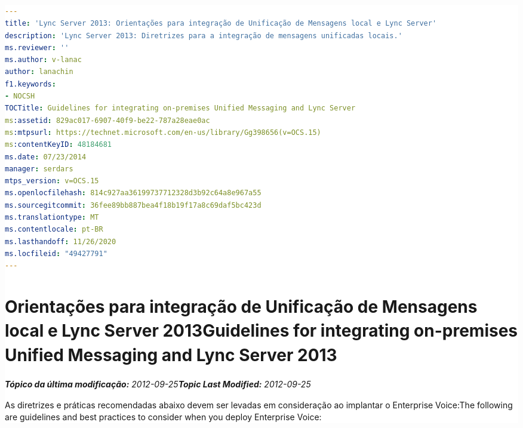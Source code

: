 ```yaml
---
title: 'Lync Server 2013: Orientações para integração de Unificação de Mensagens local e Lync Server'
description: 'Lync Server 2013: Diretrizes para a integração de mensagens unificadas locais.'
ms.reviewer: ''
ms.author: v-lanac
author: lanachin
f1.keywords:
- NOCSH
TOCTitle: Guidelines for integrating on-premises Unified Messaging and Lync Server
ms:assetid: 829ac017-6907-40f9-be22-787a28eae0ac
ms:mtpsurl: https://technet.microsoft.com/en-us/library/Gg398656(v=OCS.15)
ms:contentKeyID: 48184681
ms.date: 07/23/2014
manager: serdars
mtps_version: v=OCS.15
ms.openlocfilehash: 814c927aa36199737712328d3b92c64a8e967a55
ms.sourcegitcommit: 36fee89bb887bea4f18b19f17a8c69daf5bc423d
ms.translationtype: MT
ms.contentlocale: pt-BR
ms.lasthandoff: 11/26/2020
ms.locfileid: "49427791"
---
```

# <a name="guidelines-for-integrating-on-premises-unified-messaging-and-lync-server-2013"></a><span data-ttu-id="c9e2b-103">Orientações para integração de Unificação de Mensagens local e Lync Server 2013</span><span class="sxs-lookup"><span data-stu-id="c9e2b-103">Guidelines for integrating on-premises Unified Messaging and Lync Server 2013</span></span>

<div data-xmlns="http://www.w3.org/1999/xhtml">

<div class="topic" data-xmlns="http://www.w3.org/1999/xhtml" data-msxsl="urn:schemas-microsoft-com:xslt" data-cs="https://msdn.microsoft.com/">

<div data-asp="https://msdn2.microsoft.com/asp">



</div>

<div id="mainSection">

<div id="mainBody"><span data-ttu-id="c9e2b-104">

<span> </span></span><span class="sxs-lookup"><span data-stu-id="c9e2b-104">

<span> </span></span></span>

<span data-ttu-id="c9e2b-105">_**Tópico da última modificação:** 2012-09-25_</span><span class="sxs-lookup"><span data-stu-id="c9e2b-105">_**Topic Last Modified:** 2012-09-25_</span></span>

<span data-ttu-id="c9e2b-106">As diretrizes e práticas recomendadas abaixo devem ser levadas em consideração ao implantar o Enterprise Voice:</span><span class="sxs-lookup"><span data-stu-id="c9e2b-106">The following are guidelines and best practices to consider when you deploy Enterprise Voice:</span></span>
